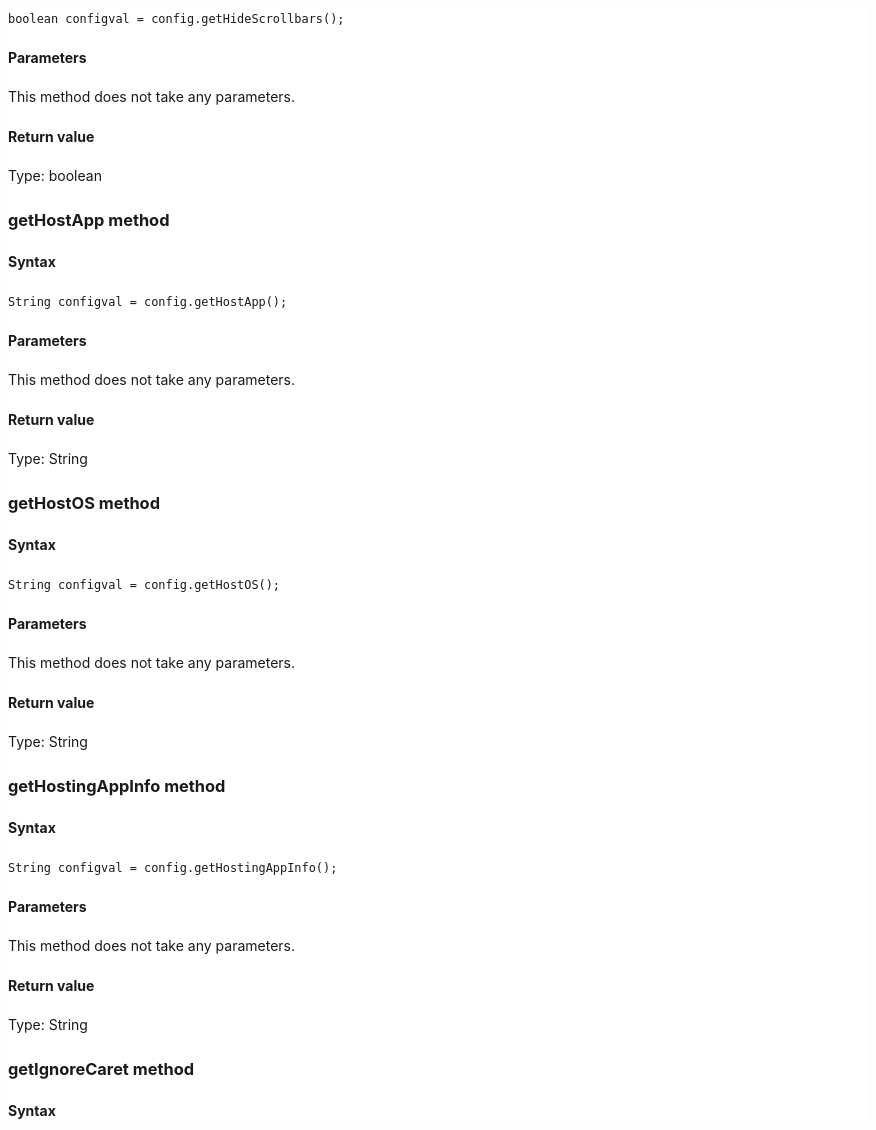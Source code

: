 
    boolean configval = config.getHideScrollbars();
    

#### Parameters

This method does not take any parameters.

#### Return value

Type:  boolean

### getHostApp method
#### Syntax


    String configval = config.getHostApp();
    

#### Parameters

This method does not take any parameters.

#### Return value

Type:  String

### getHostOS method
#### Syntax


    String configval = config.getHostOS();
    

#### Parameters

This method does not take any parameters.

#### Return value

Type:  String

### getHostingAppInfo method
#### Syntax


    String configval = config.getHostingAppInfo();
    

#### Parameters

This method does not take any parameters.

#### Return value

Type:  String

### getIgnoreCaret method
#### Syntax
